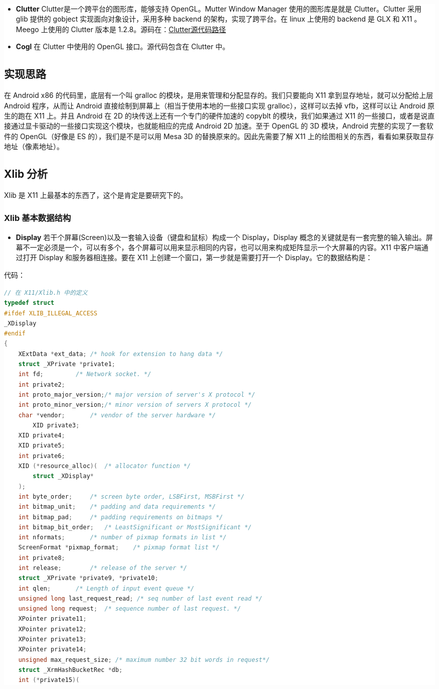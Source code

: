 * **Clutter**
Clutter是一个跨平台的图形库，能够支持 OpenGL。Mutter Window Manager 使用的图形库是就是 Clutter。Clutter 采用 glib 提供的 gobject 实现面向对象设计，采用多种 backend 的架构，实现了跨平台。在 linux 上使用的 backend 是 GLX 和 X11 。Meego 上使用的 Clutter 版本是 1.2.8。源码在：[Clutter源代码路径](http://source.clutter-project.org/sources "Clutter源代码路径")

* **Cogl**
在 Clutter 中使用的 OpenGL 接口。源代码包含在 Clutter 中。

## 实现思路
在 Android x86 的代码里，底层有一个叫 gralloc 的模块，是用来管理和分配显存的。我们只要能向 X11 拿到显存地址，就可以分配给上层 Android 程序，从而让 Android 直接绘制到屏幕上（相当于使用本地的一些接口实现 gralloc），这样可以去掉 vfb，这样可以让 Android 原生的跑在 X11 上。并且 Android 在 2D 的块传送上还有一个专门的硬件加速的 copyblt 的模块，我们如果通过 X11 的一些接口，或者是说直接通过显卡驱动的一些接口实现这个模块，也就能相应的完成 Android 2D 加速。至于 OpenGL 的 3D 模块，Android 完整的实现了一套软件的 OpenGL（好像是 ES 的），我们是不是可以用 Mesa 3D 的替换原来的。因此先需要了解 X11 上的绘图相关的东西，看看如果获取显存地址（像素地址）。

## Xlib 分析
Xlib 是 X11 上最基本的东西了，这个是肯定是要研究下的。

### Xlib 基本数据结构
* **Display**
若干个屏幕(Screen)以及一套输入设备（键盘和鼠标）构成一个 Display，Display 概念的关键就是有一套完整的输入输出。屏幕不一定必须是一个，可以有多个，各个屏幕可以用来显示相同的内容，也可以用来构成矩阵显示一个大屏幕的内容。X11 中客户端通过打开 Display 和服务器相连接。要在 X11 上创建一个窗口，第一步就是需要打开一个 Display。它的数据结构是：

代码：

```cpp
// 在 X11/Xlib.h 中的定义
typedef struct
#ifdef XLIB_ILLEGAL_ACCESS
_XDisplay
#endif
{
	XExtData *ext_data;	/* hook for extension to hang data */
	struct _XPrivate *private1;
	int fd;			/* Network socket. */
	int private2;
	int proto_major_version;/* major version of server's X protocol */
	int proto_minor_version;/* minor version of servers X protocol */
	char *vendor;		/* vendor of the server hardware */
        XID private3;
	XID private4;
	XID private5;
	int private6;
	XID (*resource_alloc)(	/* allocator function */
		struct _XDisplay*
	);
	int byte_order;		/* screen byte order, LSBFirst, MSBFirst */
	int bitmap_unit;	/* padding and data requirements */
	int bitmap_pad;		/* padding requirements on bitmaps */
	int bitmap_bit_order;	/* LeastSignificant or MostSignificant */
	int nformats;		/* number of pixmap formats in list */
	ScreenFormat *pixmap_format;	/* pixmap format list */
	int private8;
	int release;		/* release of the server */
	struct _XPrivate *private9, *private10;
	int qlen;		/* Length of input event queue */
	unsigned long last_request_read; /* seq number of last event read */
	unsigned long request;	/* sequence number of last request. */
	XPointer private11;
	XPointer private12;
	XPointer private13;
	XPointer private14;
	unsigned max_request_size; /* maximum number 32 bit words in request*/
	struct _XrmHashBucketRec *db;
	int (*private15)(
```